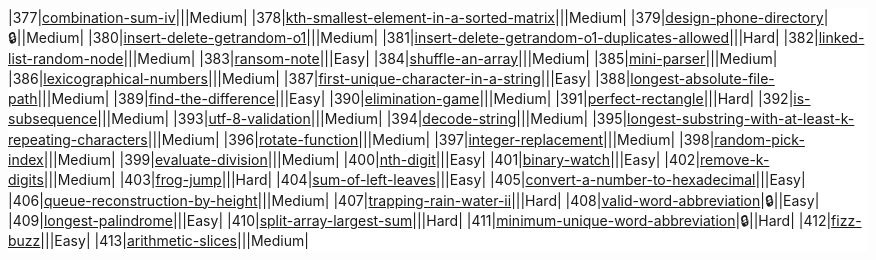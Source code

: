 |377|[combination-sum-iv](https://leetcode-cn.com/problems/combination-sum-iv)|||Medium|
|378|[kth-smallest-element-in-a-sorted-matrix](https://leetcode-cn.com/problems/kth-smallest-element-in-a-sorted-matrix)|||Medium|
|379|[design-phone-directory](https://leetcode-cn.com/problems/design-phone-directory)|:lock:||Medium|
|380|[insert-delete-getrandom-o1](https://leetcode-cn.com/problems/insert-delete-getrandom-o1)|||Medium|
|381|[insert-delete-getrandom-o1-duplicates-allowed](https://leetcode-cn.com/problems/insert-delete-getrandom-o1-duplicates-allowed)|||Hard|
|382|[linked-list-random-node](https://leetcode-cn.com/problems/linked-list-random-node)|||Medium|
|383|[ransom-note](https://leetcode-cn.com/problems/ransom-note)|||Easy|
|384|[shuffle-an-array](https://leetcode-cn.com/problems/shuffle-an-array)|||Medium|
|385|[mini-parser](https://leetcode-cn.com/problems/mini-parser)|||Medium|
|386|[lexicographical-numbers](https://leetcode-cn.com/problems/lexicographical-numbers)|||Medium|
|387|[first-unique-character-in-a-string](https://leetcode-cn.com/problems/first-unique-character-in-a-string)|||Easy|
|388|[longest-absolute-file-path](https://leetcode-cn.com/problems/longest-absolute-file-path)|||Medium|
|389|[find-the-difference](https://leetcode-cn.com/problems/find-the-difference)|||Easy|
|390|[elimination-game](https://leetcode-cn.com/problems/elimination-game)|||Medium|
|391|[perfect-rectangle](https://leetcode-cn.com/problems/perfect-rectangle)|||Hard|
|392|[is-subsequence](https://leetcode-cn.com/problems/is-subsequence)|||Medium|
|393|[utf-8-validation](https://leetcode-cn.com/problems/utf-8-validation)|||Medium|
|394|[decode-string](https://leetcode-cn.com/problems/decode-string)|||Medium|
|395|[longest-substring-with-at-least-k-repeating-characters](https://leetcode-cn.com/problems/longest-substring-with-at-least-k-repeating-characters)|||Medium|
|396|[rotate-function](https://leetcode-cn.com/problems/rotate-function)|||Medium|
|397|[integer-replacement](https://leetcode-cn.com/problems/integer-replacement)|||Medium|
|398|[random-pick-index](https://leetcode-cn.com/problems/random-pick-index)|||Medium|
|399|[evaluate-division](https://leetcode-cn.com/problems/evaluate-division)|||Medium|
|400|[nth-digit](https://leetcode-cn.com/problems/nth-digit)|||Easy|
|401|[binary-watch](https://leetcode-cn.com/problems/binary-watch)|||Easy|
|402|[remove-k-digits](https://leetcode-cn.com/problems/remove-k-digits)|||Medium|
|403|[frog-jump](https://leetcode-cn.com/problems/frog-jump)|||Hard|
|404|[sum-of-left-leaves](https://leetcode-cn.com/problems/sum-of-left-leaves)|||Easy|
|405|[convert-a-number-to-hexadecimal](https://leetcode-cn.com/problems/convert-a-number-to-hexadecimal)|||Easy|
|406|[queue-reconstruction-by-height](https://leetcode-cn.com/problems/queue-reconstruction-by-height)|||Medium|
|407|[trapping-rain-water-ii](https://leetcode-cn.com/problems/trapping-rain-water-ii)|||Hard|
|408|[valid-word-abbreviation](https://leetcode-cn.com/problems/valid-word-abbreviation)|:lock:||Easy|
|409|[longest-palindrome](https://leetcode-cn.com/problems/longest-palindrome)|||Easy|
|410|[split-array-largest-sum](https://leetcode-cn.com/problems/split-array-largest-sum)|||Hard|
|411|[minimum-unique-word-abbreviation](https://leetcode-cn.com/problems/minimum-unique-word-abbreviation)|:lock:||Hard|
|412|[fizz-buzz](https://leetcode-cn.com/problems/fizz-buzz)|||Easy|
|413|[arithmetic-slices](https://leetcode-cn.com/problems/arithmetic-slices)|||Medium|